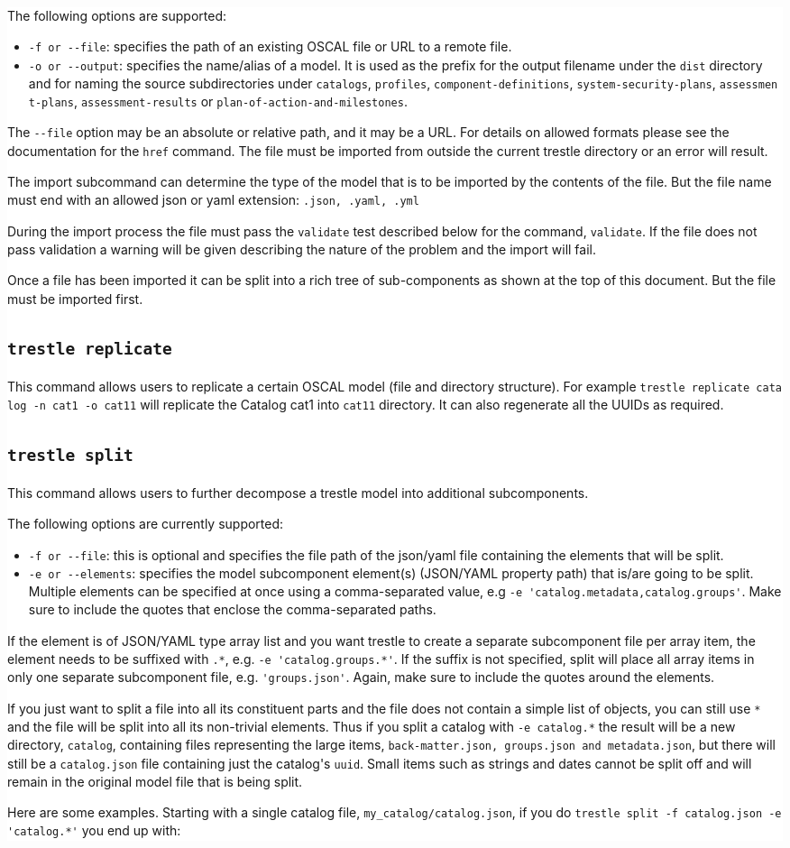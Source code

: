 The following options are supported:

- `-f or --file`: specifies the path of an existing OSCAL file or URL to a remote file.
- `-o or --output`: specifies the name/alias of a model. It is used as the prefix for the output filename under the `dist` directory and for naming the source subdirectories under  `catalogs`, `profiles`, `component-definitions`, `system-security-plans`, `assessment-plans`, `assessment-results` or `plan-of-action-and-milestones`.

The `--file` option may be an absolute or relative path, and it may be a URL.  For details on allowed formats please see the documentation for the `href` command.  The file must be imported from outside the current trestle directory or an error will result.

The import subcommand can determine the type of the model that is to be imported by the contents of the file.  But the file name must end with an allowed json or yaml extension: `.json, .yaml, .yml`

During the import process the file must pass the `validate` test described below for the command, `validate`.  If the file does not pass validation a warning will be given describing the nature of the problem and the import will fail.

Once a file has been imported it can be split into a rich tree of sub-components as shown at the top of this document.  But the file must be imported first.

## `trestle replicate`

This command allows users to replicate a certain OSCAL model (file and directory structure). For example `trestle replicate catalog -n cat1 -o cat11` will replicate the Catalog cat1 into `cat11` directory. It can also regenerate all the UUIDs as required.

## `trestle split`

This command allows users to further decompose a trestle model into additional subcomponents.

The following options are currently supported:

- `-f or --file`: this is optional and specifies the file path of the json/yaml file containing the elements that will be split.
- `-e or --elements`: specifies the model subcomponent element(s) (JSON/YAML property path) that is/are going to be split. Multiple elements can be specified at once using a comma-separated value, e.g `-e 'catalog.metadata,catalog.groups'`.  Make sure to include the quotes that enclose the comma-separated paths.

If the element is of JSON/YAML type array list and you want trestle to create a separate subcomponent file per array item, the element needs to be suffixed with `.*`, e.g. `-e 'catalog.groups.*'`. If the suffix is not specified, split will place all array items in only one separate subcomponent file, e.g. `'groups.json'`.  Again, make sure to include the quotes around the elements.

If you just want to split a file into all its constituent parts and the file does not contain a simple list of objects, you can still use `*` and the file will be split into all its non-trivial elements.  Thus if you split a catalog with `-e catalog.*` the result will be a new directory, `catalog`, containing files representing the large items, `back-matter.json, groups.json and metadata.json`, but there will still be a `catalog.json` file containing just the catalog's `uuid`.  Small items such as strings and dates cannot be split off and will remain in the original model file that is being split.

Here are some examples.  Starting with a single catalog file, `my_catalog/catalog.json`, if you do `trestle split -f catalog.json -e 'catalog.*'` you end up with:
